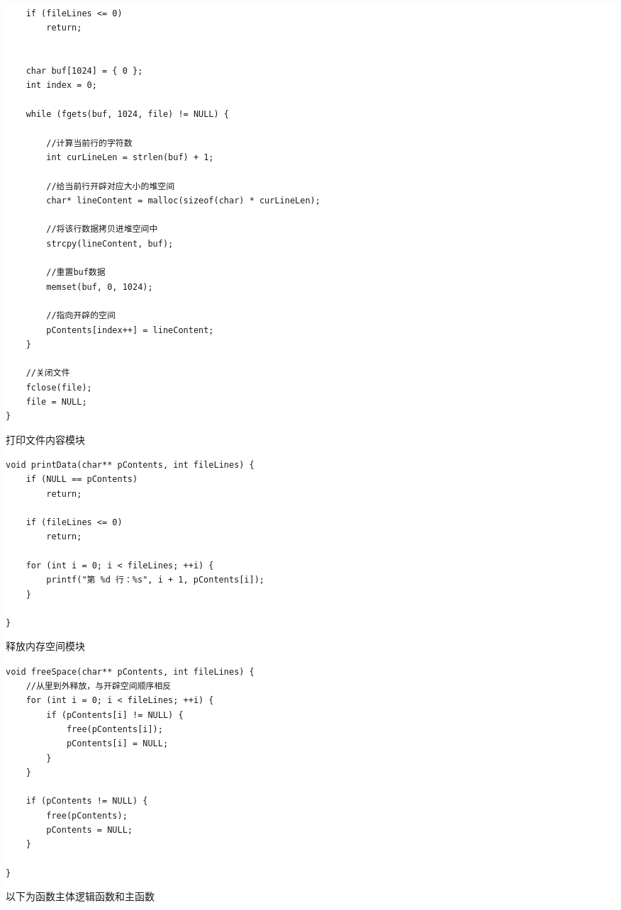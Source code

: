 ~~~
	if (fileLines <= 0) 
		return;
	

	char buf[1024] = { 0 };
	int index = 0;

	while (fgets(buf, 1024, file) != NULL) {

		//计算当前行的字符数
		int curLineLen = strlen(buf) + 1;

		//给当前行开辟对应大小的堆空间
		char* lineContent = malloc(sizeof(char) * curLineLen);

		//将该行数据拷贝进堆空间中
		strcpy(lineContent, buf);

		//重置buf数据
		memset(buf, 0, 1024);

		//指向开辟的空间
		pContents[index++] = lineContent;
	}

	//关闭文件
	fclose(file);
	file = NULL;
}
~~~
打印文件内容模块
~~~
void printData(char** pContents, int fileLines) {
	if (NULL == pContents)
		return;

	if (fileLines <= 0)
		return;

	for (int i = 0; i < fileLines; ++i) {
		printf("第 %d 行：%s", i + 1, pContents[i]);
	}

}
~~~
释放内存空间模块
~~~
void freeSpace(char** pContents, int fileLines) {
	//从里到外释放，与开辟空间顺序相反
	for (int i = 0; i < fileLines; ++i) {
		if (pContents[i] != NULL) {
			free(pContents[i]);
			pContents[i] = NULL;
		}	
	}

	if (pContents != NULL) {
		free(pContents);
		pContents = NULL;
	}
	
}
~~~
以下为函数主体逻辑函数和主函数